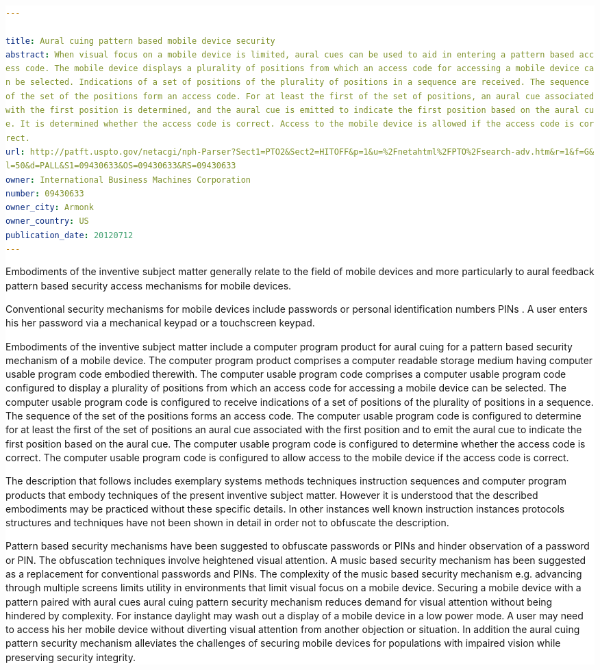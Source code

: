 ```yaml
---

title: Aural cuing pattern based mobile device security
abstract: When visual focus on a mobile device is limited, aural cues can be used to aid in entering a pattern based access code. The mobile device displays a plurality of positions from which an access code for accessing a mobile device can be selected. Indications of a set of positions of the plurality of positions in a sequence are received. The sequence of the set of the positions form an access code. For at least the first of the set of positions, an aural cue associated with the first position is determined, and the aural cue is emitted to indicate the first position based on the aural cue. It is determined whether the access code is correct. Access to the mobile device is allowed if the access code is correct.
url: http://patft.uspto.gov/netacgi/nph-Parser?Sect1=PTO2&Sect2=HITOFF&p=1&u=%2Fnetahtml%2FPTO%2Fsearch-adv.htm&r=1&f=G&l=50&d=PALL&S1=09430633&OS=09430633&RS=09430633
owner: International Business Machines Corporation
number: 09430633
owner_city: Armonk
owner_country: US
publication_date: 20120712
---
```

Embodiments of the inventive subject matter generally relate to the field of mobile devices and more particularly to aural feedback pattern based security access mechanisms for mobile devices.

Conventional security mechanisms for mobile devices include passwords or personal identification numbers PINs . A user enters his her password via a mechanical keypad or a touchscreen keypad.

Embodiments of the inventive subject matter include a computer program product for aural cuing for a pattern based security mechanism of a mobile device. The computer program product comprises a computer readable storage medium having computer usable program code embodied therewith. The computer usable program code comprises a computer usable program code configured to display a plurality of positions from which an access code for accessing a mobile device can be selected. The computer usable program code is configured to receive indications of a set of positions of the plurality of positions in a sequence. The sequence of the set of the positions forms an access code. The computer usable program code is configured to determine for at least the first of the set of positions an aural cue associated with the first position and to emit the aural cue to indicate the first position based on the aural cue. The computer usable program code is configured to determine whether the access code is correct. The computer usable program code is configured to allow access to the mobile device if the access code is correct.

The description that follows includes exemplary systems methods techniques instruction sequences and computer program products that embody techniques of the present inventive subject matter. However it is understood that the described embodiments may be practiced without these specific details. In other instances well known instruction instances protocols structures and techniques have not been shown in detail in order not to obfuscate the description.

Pattern based security mechanisms have been suggested to obfuscate passwords or PINs and hinder observation of a password or PIN. The obfuscation techniques involve heightened visual attention. A music based security mechanism has been suggested as a replacement for conventional passwords and PINs. The complexity of the music based security mechanism e.g. advancing through multiple screens limits utility in environments that limit visual focus on a mobile device. Securing a mobile device with a pattern paired with aural cues aural cuing pattern security mechanism reduces demand for visual attention without being hindered by complexity. For instance daylight may wash out a display of a mobile device in a low power mode. A user may need to access his her mobile device without diverting visual attention from another objection or situation. In addition the aural cuing pattern security mechanism alleviates the challenges of securing mobile devices for populations with impaired vision while preserving security integrity.
